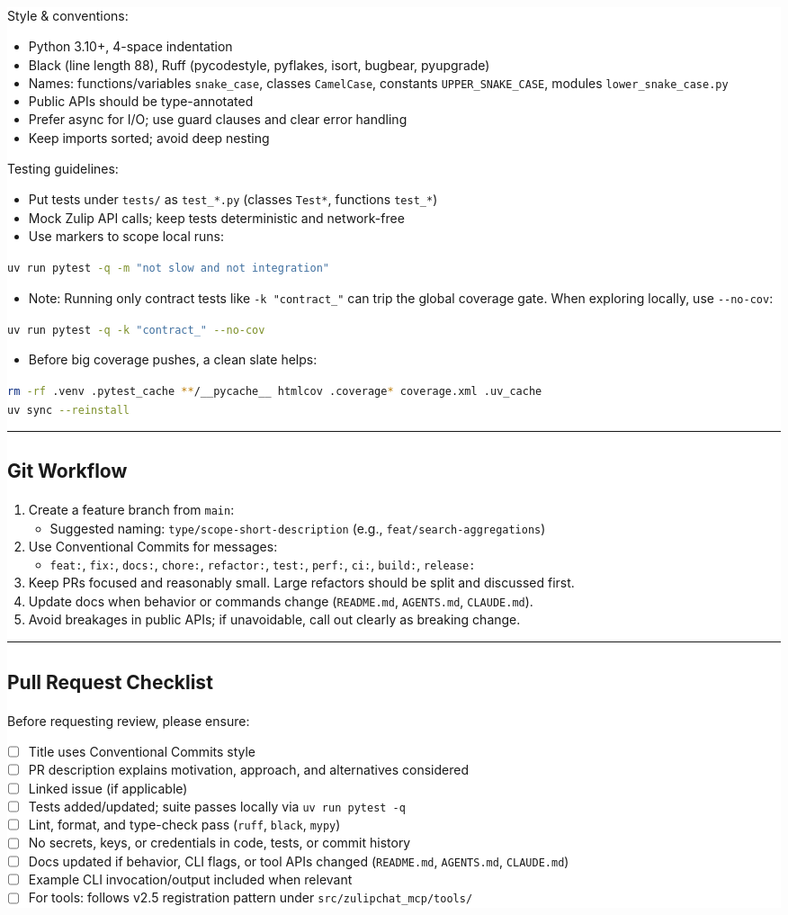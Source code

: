 Style & conventions:

- Python 3.10+, 4-space indentation
- Black (line length 88), Ruff (pycodestyle, pyflakes, isort, bugbear, pyupgrade)
- Names: functions/variables `snake_case`, classes `CamelCase`, constants `UPPER_SNAKE_CASE`, modules `lower_snake_case.py`
- Public APIs should be type-annotated
- Prefer async for I/O; use guard clauses and clear error handling
- Keep imports sorted; avoid deep nesting

Testing guidelines:

- Put tests under `tests/` as `test_*.py` (classes `Test*`, functions `test_*`)
- Mock Zulip API calls; keep tests deterministic and network-free
- Use markers to scope local runs:

```bash
uv run pytest -q -m "not slow and not integration"
```

- Note: Running only contract tests like `-k "contract_"` can trip the global coverage gate. When exploring locally, use `--no-cov`:

```bash
uv run pytest -q -k "contract_" --no-cov
```

- Before big coverage pushes, a clean slate helps:

```bash
rm -rf .venv .pytest_cache **/__pycache__ htmlcov .coverage* coverage.xml .uv_cache
uv sync --reinstall
```

---

## Git Workflow

1. Create a feature branch from `main`:
   - Suggested naming: `type/scope-short-description` (e.g., `feat/search-aggregations`)
2. Use Conventional Commits for messages:
   - `feat:`, `fix:`, `docs:`, `chore:`, `refactor:`, `test:`, `perf:`, `ci:`, `build:`, `release:`
3. Keep PRs focused and reasonably small. Large refactors should be split and discussed first.
4. Update docs when behavior or commands change (`README.md`, `AGENTS.md`, `CLAUDE.md`).
5. Avoid breakages in public APIs; if unavoidable, call out clearly as breaking change.

---

## Pull Request Checklist

Before requesting review, please ensure:

- [ ] Title uses Conventional Commits style
- [ ] PR description explains motivation, approach, and alternatives considered
- [ ] Linked issue (if applicable)
- [ ] Tests added/updated; suite passes locally via `uv run pytest -q`
- [ ] Lint, format, and type-check pass (`ruff`, `black`, `mypy`)
- [ ] No secrets, keys, or credentials in code, tests, or commit history
- [ ] Docs updated if behavior, CLI flags, or tool APIs changed (`README.md`, `AGENTS.md`, `CLAUDE.md`)
- [ ] Example CLI invocation/output included when relevant
- [ ] For tools: follows v2.5 registration pattern under `src/zulipchat_mcp/tools/`
